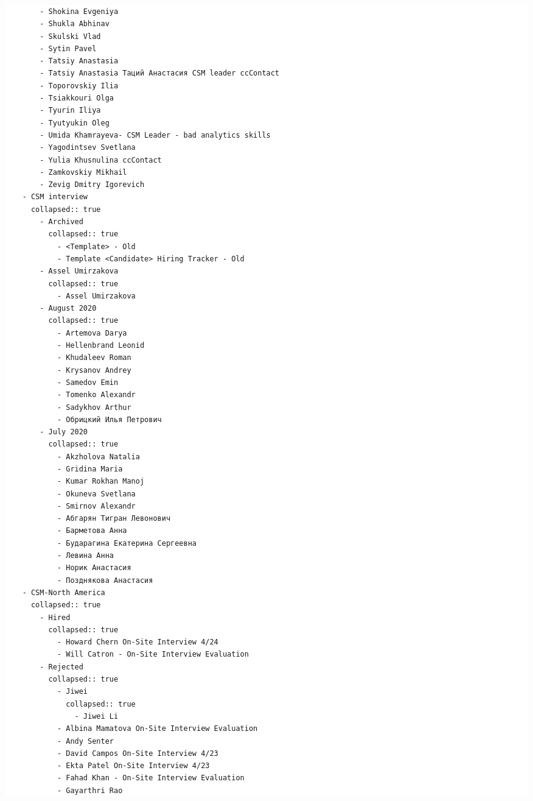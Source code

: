 			- Shokina Evgeniya
			- Shukla Abhinav
			- Skulski Vlad
			- Sytin Pavel
			- Tatsiy Anastasia
			- Tatsiy Anastasia Таций Анастасия CSM leader ccContact
			- Toporovskiy Ilia
			- Tsiakkouri Olga
			- Tyurin Iliya
			- Tyutyukin Oleg
			- Umida Khamrayeva- CSM Leader - bad analytics skills
			- Yagodintsev Svetlana
			- Yulia Khusnulina ccContact
			- Zamkovskiy Mikhail
			- Zevig Dmitry Igorevich
		- CSM interview
		  collapsed:: true
			- Archived
			  collapsed:: true
				- <Template> - Old
				- Template <Candidate> Hiring Tracker - Old
			- Assel Umirzakova
			  collapsed:: true
				- Assel Umirzakova
			- August 2020
			  collapsed:: true
				- Artemova Darya
				- Hellenbrand Leonid
				- Khudaleev Roman
				- Krysanov Andrey
				- Samedov Emin
				- Tomenko Alexandr
				- Sadykhov Arthur
				- Обрицкий Илья Петрович
			- July 2020
			  collapsed:: true
				- Akzholova Natalia
				- Gridina Maria
				- Kumar Rokhan Manoj
				- Okuneva Svetlana
				- Smirnov Alexandr
				- Абгарян Тигран Левонович
				- Барметова Анна
				- Бударагина Екатерина Сергеевна
				- Левина Анна
				- Норик Анастасия
				- Позднякова Анастасия
		- CSM-North America
		  collapsed:: true
			- Hired
			  collapsed:: true
				- Howard Chern On-Site Interview 4/24
				- Will Catron - On-Site Interview Evaluation
			- Rejected
			  collapsed:: true
				- Jiwei
				  collapsed:: true
					- Jiwei Li
				- Albina Mamatova On-Site Interview Evaluation
				- Andy Senter
				- David Campos On-Site Interview 4/23
				- Ekta Patel On-Site Interview 4/23
				- Fahad Khan - On-Site Interview Evaluation
				- Gayarthri Rao
